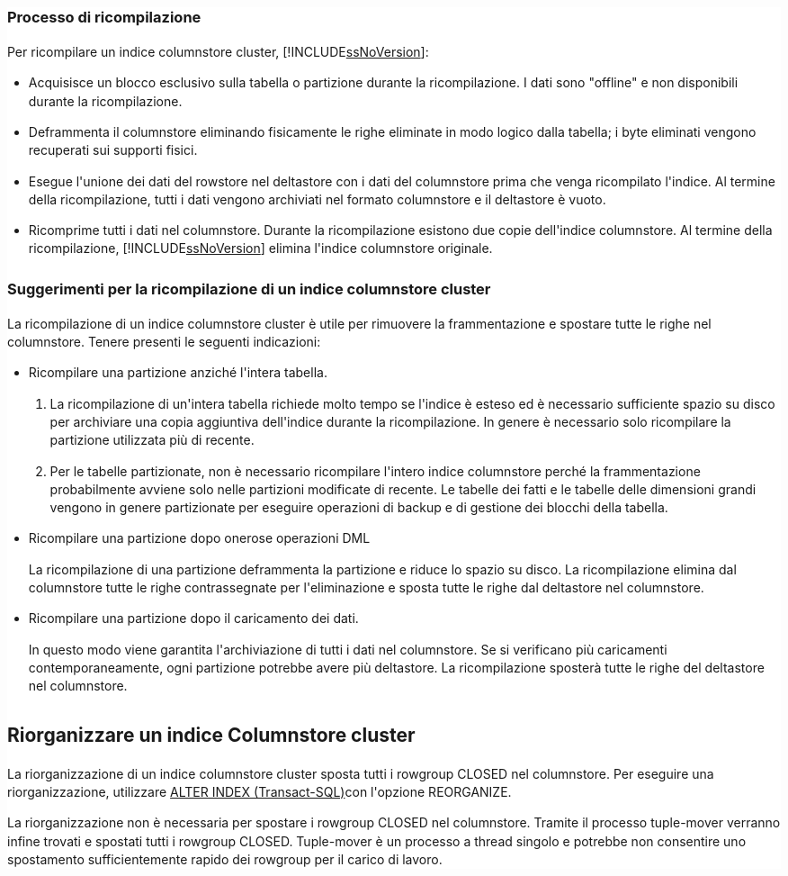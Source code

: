 ### <a name="rebuild-process"></a>Processo di ricompilazione  
 Per ricompilare un indice columnstore cluster, [!INCLUDE[ssNoVersion](../includes/ssnoversion-md.md)]:  
  
-   Acquisisce un blocco esclusivo sulla tabella o partizione durante la ricompilazione.  I dati sono "offline" e non disponibili durante la ricompilazione.  
  
-   Deframmenta il columnstore eliminando fisicamente le righe eliminate in modo logico dalla tabella; i byte eliminati vengono recuperati sui supporti fisici.  
  
-   Esegue l'unione dei dati del rowstore nel deltastore con i dati del columnstore prima che venga ricompilato l'indice. Al termine della ricompilazione, tutti i dati vengono archiviati nel formato columnstore e il deltastore è vuoto.  
  
-   Ricomprime tutti i dati nel columnstore. Durante la ricompilazione esistono due copie dell'indice columnstore. Al termine della ricompilazione, [!INCLUDE[ssNoVersion](../includes/ssnoversion-md.md)] elimina l'indice columnstore originale.  
  
### <a name="recommendations-for-rebuilding-a-clustered-columnstore-index"></a>Suggerimenti per la ricompilazione di un indice columnstore cluster  
 La ricompilazione di un indice columnstore cluster è utile per rimuovere la frammentazione e spostare tutte le righe nel columnstore. Tenere presenti le seguenti indicazioni:  
  
-   Ricompilare una partizione anziché l'intera tabella.  
  
    1.  La ricompilazione di un'intera tabella richiede molto tempo se l'indice è esteso ed è necessario sufficiente spazio su disco per archiviare una copia aggiuntiva dell'indice durante la ricompilazione. In genere è necessario solo ricompilare la partizione utilizzata più di recente.  
  
    2.  Per le tabelle partizionate, non è necessario ricompilare l'intero indice columnstore perché la frammentazione probabilmente avviene solo nelle partizioni modificate di recente. Le tabelle dei fatti e le tabelle delle dimensioni grandi vengono in genere partizionate per eseguire operazioni di backup e di gestione dei blocchi della tabella.  
  
-   Ricompilare una partizione dopo onerose operazioni DML  
  
     La ricompilazione di una partizione deframmenta la partizione e riduce lo spazio su disco. La ricompilazione elimina dal columnstore tutte le righe contrassegnate per l'eliminazione e sposta tutte le righe dal deltastore nel columnstore.  
  
-   Ricompilare una partizione dopo il caricamento dei dati.  
  
     In questo modo viene garantita l'archiviazione di tutti i dati nel columnstore. Se si verificano più caricamenti contemporaneamente, ogni partizione potrebbe avere più deltastore. La ricompilazione sposterà tutte le righe del deltastore nel columnstore.  
  
##  <a name="reorganize"></a> Riorganizzare un indice Columnstore cluster  
 La riorganizzazione di un indice columnstore cluster sposta tutti i rowgroup CLOSED nel columnstore. Per eseguire una riorganizzazione, utilizzare [ALTER INDEX &#40;Transact-SQL&#41;](/sql/t-sql/statements/alter-index-transact-sql)con l'opzione REORGANIZE.  
  
 La riorganizzazione non è necessaria per spostare i rowgroup CLOSED nel columnstore. Tramite il processo tuple-mover verranno infine trovati e spostati tutti i rowgroup CLOSED. Tuple-mover è un processo a thread singolo e potrebbe non consentire uno spostamento sufficientemente rapido dei rowgroup per il carico di lavoro.  
  
